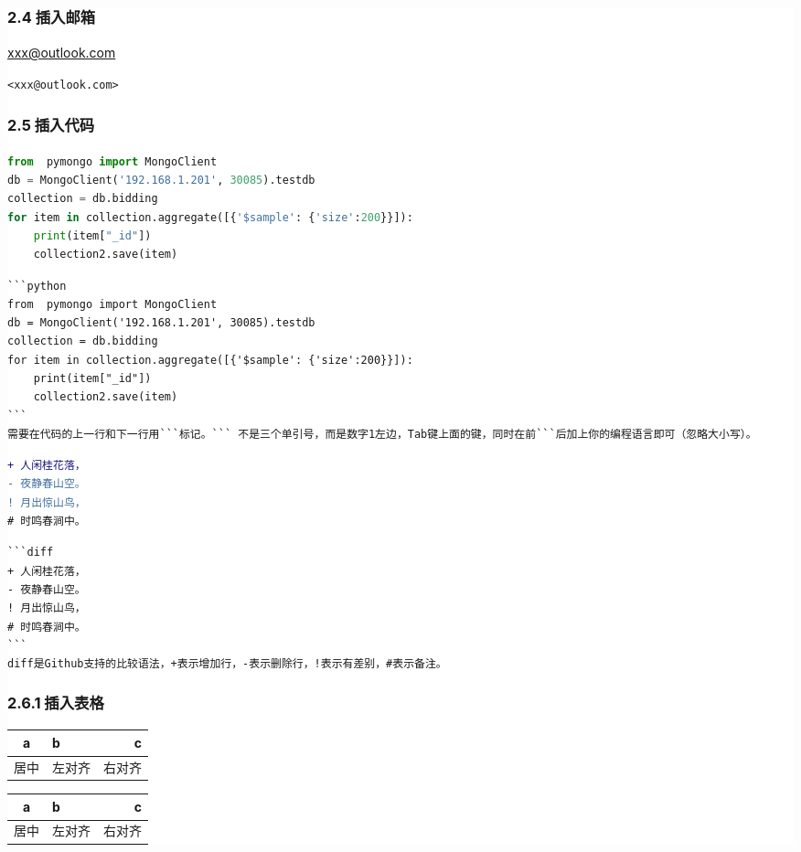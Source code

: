 ### 2.4 插入邮箱

<xxx@outlook.com>
 
	<xxx@outlook.com>

### 2.5 插入代码

```python
from  pymongo import MongoClient
db = MongoClient('192.168.1.201', 30085).testdb
collection = db.bidding
for item in collection.aggregate([{'$sample': {'size':200}}]):
    print(item["_id"])
    collection2.save(item)
```

	```python
	from  pymongo import MongoClient
	db = MongoClient('192.168.1.201', 30085).testdb
	collection = db.bidding
	for item in collection.aggregate([{'$sample': {'size':200}}]):
		print(item["_id"])
		collection2.save(item)
	```
	需要在代码的上一行和下一行用```标记。``` 不是三个单引号，而是数字1左边，Tab键上面的键，同时在前```后加上你的编程语言即可（忽略大小写）。

```diff
+ 人闲桂花落，
- 夜静春山空。
! 月出惊山鸟，
# 时鸣春涧中。
```

	```diff
	+ 人闲桂花落，
	- 夜静春山空。
	! 月出惊山鸟，
	# 时鸣春涧中。
	```
	diff是Github支持的比较语法，+表示增加行，-表示删除行，!表示有差别，#表示备注。

### 2.6.1 插入表格

|a|b|c|
|:--:|:--|--:|
|居中|左对齐|右对齐|

a  |  b  | c  
:---:|:------------ |--:
居中 |  左对齐 |  右对齐 


[//]: # (我是来分行的)  
[//]: # (我是来分行的)  
[//]: # (我是来分行的)  
[//]: # (1、哈哈我是注释，不会在浏览器中显示。)  
[^_^]: # (2、哈哈我是注释，不会在浏览器中显示。)  
[//]: <> (3、哈哈我是注释，不会在浏览器中显示。)
[comment]: <> (4、哈哈我是注释，不会在浏览器中显示。)
